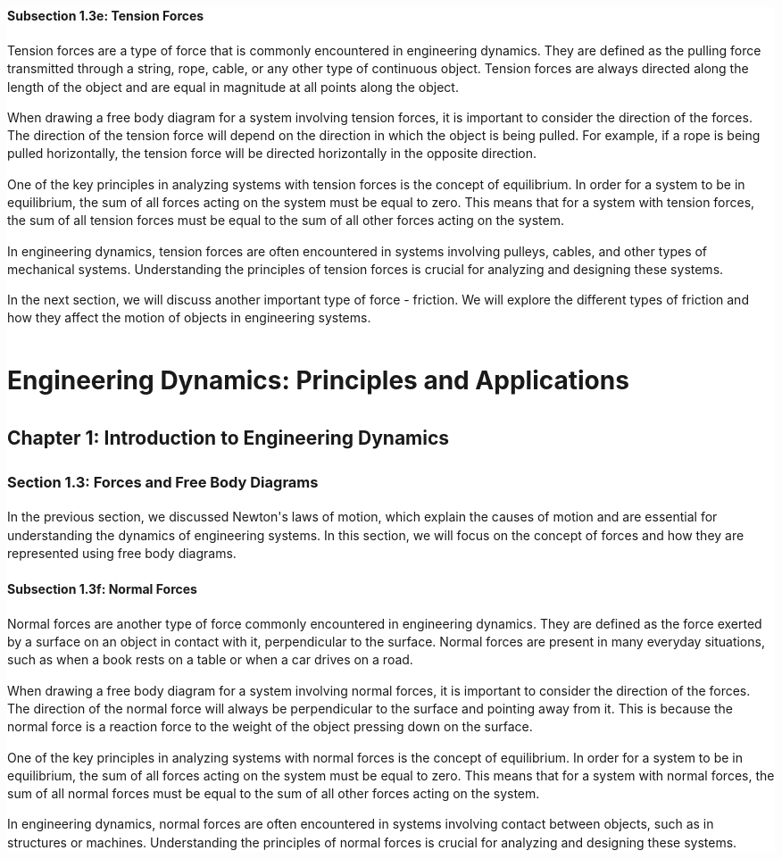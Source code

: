 #### Subsection 1.3e: Tension Forces

Tension forces are a type of force that is commonly encountered in engineering dynamics. They are defined as the pulling force transmitted through a string, rope, cable, or any other type of continuous object. Tension forces are always directed along the length of the object and are equal in magnitude at all points along the object.

When drawing a free body diagram for a system involving tension forces, it is important to consider the direction of the forces. The direction of the tension force will depend on the direction in which the object is being pulled. For example, if a rope is being pulled horizontally, the tension force will be directed horizontally in the opposite direction.

One of the key principles in analyzing systems with tension forces is the concept of equilibrium. In order for a system to be in equilibrium, the sum of all forces acting on the system must be equal to zero. This means that for a system with tension forces, the sum of all tension forces must be equal to the sum of all other forces acting on the system.

In engineering dynamics, tension forces are often encountered in systems involving pulleys, cables, and other types of mechanical systems. Understanding the principles of tension forces is crucial for analyzing and designing these systems.

In the next section, we will discuss another important type of force - friction. We will explore the different types of friction and how they affect the motion of objects in engineering systems. 


# Engineering Dynamics: Principles and Applications

## Chapter 1: Introduction to Engineering Dynamics

### Section 1.3: Forces and Free Body Diagrams

In the previous section, we discussed Newton's laws of motion, which explain the causes of motion and are essential for understanding the dynamics of engineering systems. In this section, we will focus on the concept of forces and how they are represented using free body diagrams.

#### Subsection 1.3f: Normal Forces

Normal forces are another type of force commonly encountered in engineering dynamics. They are defined as the force exerted by a surface on an object in contact with it, perpendicular to the surface. Normal forces are present in many everyday situations, such as when a book rests on a table or when a car drives on a road.

When drawing a free body diagram for a system involving normal forces, it is important to consider the direction of the forces. The direction of the normal force will always be perpendicular to the surface and pointing away from it. This is because the normal force is a reaction force to the weight of the object pressing down on the surface.

One of the key principles in analyzing systems with normal forces is the concept of equilibrium. In order for a system to be in equilibrium, the sum of all forces acting on the system must be equal to zero. This means that for a system with normal forces, the sum of all normal forces must be equal to the sum of all other forces acting on the system.

In engineering dynamics, normal forces are often encountered in systems involving contact between objects, such as in structures or machines. Understanding the principles of normal forces is crucial for analyzing and designing these systems.
